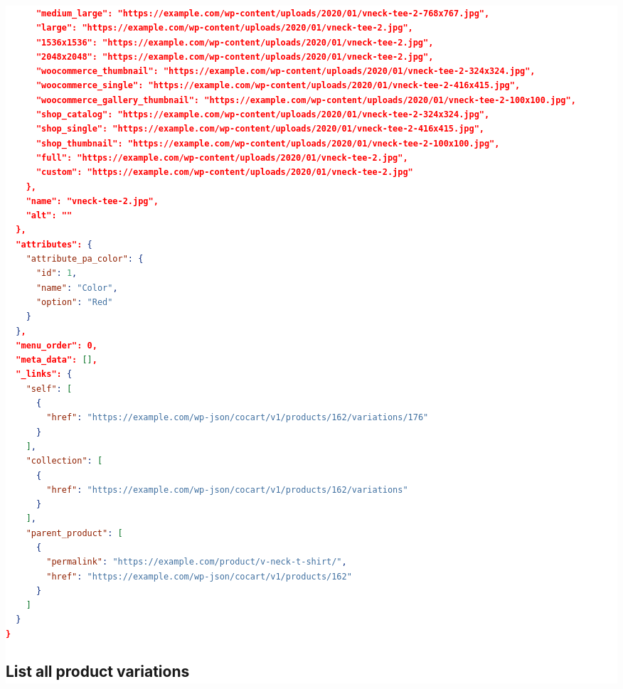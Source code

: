 ```json
      "medium_large": "https://example.com/wp-content/uploads/2020/01/vneck-tee-2-768x767.jpg",
      "large": "https://example.com/wp-content/uploads/2020/01/vneck-tee-2.jpg",
      "1536x1536": "https://example.com/wp-content/uploads/2020/01/vneck-tee-2.jpg",
      "2048x2048": "https://example.com/wp-content/uploads/2020/01/vneck-tee-2.jpg",
      "woocommerce_thumbnail": "https://example.com/wp-content/uploads/2020/01/vneck-tee-2-324x324.jpg",
      "woocommerce_single": "https://example.com/wp-content/uploads/2020/01/vneck-tee-2-416x415.jpg",
      "woocommerce_gallery_thumbnail": "https://example.com/wp-content/uploads/2020/01/vneck-tee-2-100x100.jpg",
      "shop_catalog": "https://example.com/wp-content/uploads/2020/01/vneck-tee-2-324x324.jpg",
      "shop_single": "https://example.com/wp-content/uploads/2020/01/vneck-tee-2-416x415.jpg",
      "shop_thumbnail": "https://example.com/wp-content/uploads/2020/01/vneck-tee-2-100x100.jpg",
      "full": "https://example.com/wp-content/uploads/2020/01/vneck-tee-2.jpg",
      "custom": "https://example.com/wp-content/uploads/2020/01/vneck-tee-2.jpg"
    },
    "name": "vneck-tee-2.jpg",
    "alt": ""
  },
  "attributes": {
    "attribute_pa_color": {
      "id": 1,
      "name": "Color",
      "option": "Red"
    }
  },
  "menu_order": 0,
  "meta_data": [],
  "_links": {
    "self": [
      {
        "href": "https://example.com/wp-json/cocart/v1/products/162/variations/176"
      }
    ],
    "collection": [
      {
        "href": "https://example.com/wp-json/cocart/v1/products/162/variations"
      }
    ],
    "parent_product": [
      {
        "permalink": "https://example.com/product/v-neck-t-shirt/",
        "href": "https://example.com/wp-json/cocart/v1/products/162"
      }
    ]
  }
}
```

## List all product variations ##
